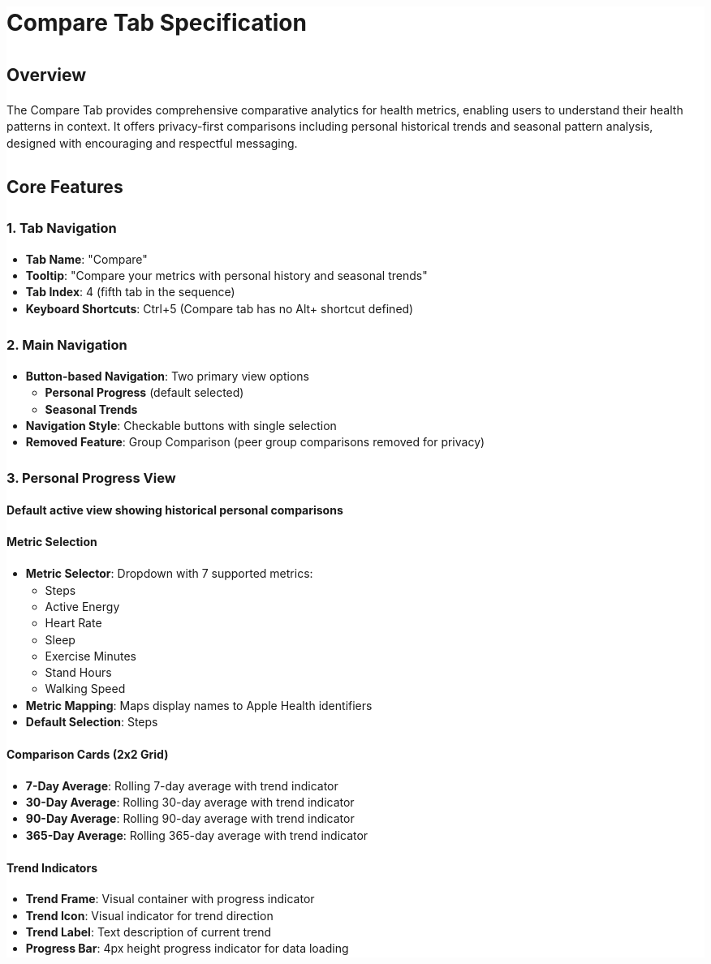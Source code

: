 # Compare Tab Specification

## Overview
The Compare Tab provides comprehensive comparative analytics for health metrics, enabling users to understand their health patterns in context. It offers privacy-first comparisons including personal historical trends and seasonal pattern analysis, designed with encouraging and respectful messaging.

## Core Features

### 1. Tab Navigation
- **Tab Name**: "Compare" 
- **Tooltip**: "Compare your metrics with personal history and seasonal trends"
- **Tab Index**: 4 (fifth tab in the sequence)
- **Keyboard Shortcuts**: Ctrl+5 (Compare tab has no Alt+ shortcut defined)

### 2. Main Navigation
- **Button-based Navigation**: Two primary view options
  - **Personal Progress** (default selected)
  - **Seasonal Trends**
- **Navigation Style**: Checkable buttons with single selection
- **Removed Feature**: Group Comparison (peer group comparisons removed for privacy)

### 3. Personal Progress View
**Default active view showing historical personal comparisons**

#### Metric Selection
- **Metric Selector**: Dropdown with 7 supported metrics:
  - Steps
  - Active Energy 
  - Heart Rate
  - Sleep
  - Exercise Minutes
  - Stand Hours
  - Walking Speed
- **Metric Mapping**: Maps display names to Apple Health identifiers
- **Default Selection**: Steps

#### Comparison Cards (2x2 Grid)
- **7-Day Average**: Rolling 7-day average with trend indicator
- **30-Day Average**: Rolling 30-day average with trend indicator  
- **90-Day Average**: Rolling 90-day average with trend indicator
- **365-Day Average**: Rolling 365-day average with trend indicator

#### Trend Indicators
- **Trend Frame**: Visual container with progress indicator
- **Trend Icon**: Visual indicator for trend direction
- **Trend Label**: Text description of current trend
- **Progress Bar**: 4px height progress indicator for data loading
